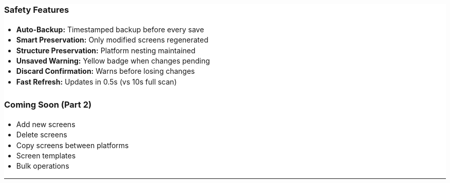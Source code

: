 ### Safety Features
- **Auto-Backup:** Timestamped backup before every save
- **Smart Preservation:** Only modified screens regenerated
- **Structure Preservation:** Platform nesting maintained
- **Unsaved Warning:** Yellow badge when changes pending
- **Discard Confirmation:** Warns before losing changes
- **Fast Refresh:** Updates in 0.5s (vs 10s full scan)

### Coming Soon (Part 2)
- Add new screens
- Delete screens
- Copy screens between platforms
- Screen templates
- Bulk operations

---